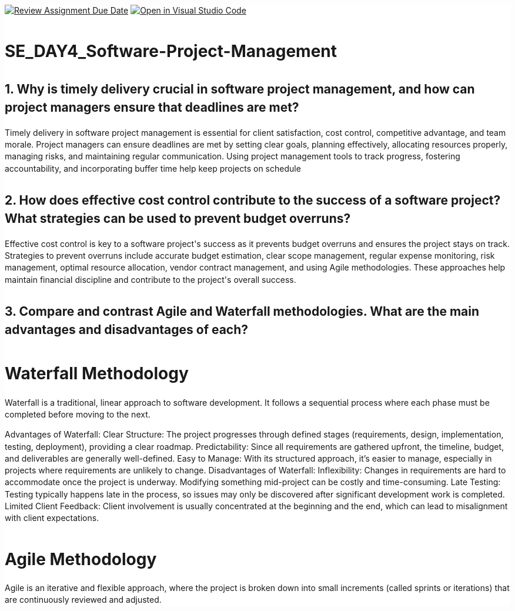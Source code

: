 [![Review Assignment Due Date](https://classroom.github.com/assets/deadline-readme-button-22041afd0340ce965d47ae6ef1cefeee28c7c493a6346c4f15d667ab976d596c.svg)](https://classroom.github.com/a/9pw6JKcu)
[![Open in Visual Studio Code](https://classroom.github.com/assets/open-in-vscode-2e0aaae1b6195c2367325f4f02e2d04e9abb55f0b24a779b69b11b9e10269abc.svg)](https://classroom.github.com/online_ide?assignment_repo_id=15984161&assignment_repo_type=AssignmentRepo)
# SE_DAY4_Software-Project-Management
## 1. Why is timely delivery crucial in software project management, and how can project managers ensure that deadlines are met?
Timely delivery in software project management is essential for client satisfaction, cost control, competitive advantage, and team morale. Project managers can ensure deadlines are met by setting clear goals, planning effectively, allocating resources properly, managing risks, and maintaining regular communication. Using project management tools to track progress, fostering accountability, and incorporating buffer time help keep projects on schedule
## 2. How does effective cost control contribute to the success of a software project? What strategies can be used to prevent budget overruns?
Effective cost control is key to a software project's success as it prevents budget overruns and ensures the project stays on track. Strategies to prevent overruns include accurate budget estimation, clear scope management, regular expense monitoring, risk management, optimal resource allocation, vendor contract management, and using Agile methodologies. These approaches help maintain financial discipline and contribute to the project's overall success.
## 3. Compare and contrast Agile and Waterfall methodologies. What are the main advantages and disadvantages of each?
# Waterfall Methodology
Waterfall is a traditional, linear approach to software development. It follows a sequential process where each phase must be completed before moving to the next.

Advantages of Waterfall:
Clear Structure: The project progresses through defined stages (requirements, design, implementation, testing, deployment), providing a clear roadmap.
Predictability: Since all requirements are gathered upfront, the timeline, budget, and deliverables are generally well-defined.
Easy to Manage: With its structured approach, it’s easier to manage, especially in projects where requirements are unlikely to change.
Disadvantages of Waterfall:
Inflexibility: Changes in requirements are hard to accommodate once the project is underway. Modifying something mid-project can be costly and time-consuming.
Late Testing: Testing typically happens late in the process, so issues may only be discovered after significant development work is completed.
Limited Client Feedback: Client involvement is usually concentrated at the beginning and the end, which can lead to misalignment with client expectations.
# Agile Methodology
Agile is an iterative and flexible approach, where the project is broken down into small increments (called sprints or iterations) that are continuously reviewed and adjusted.
